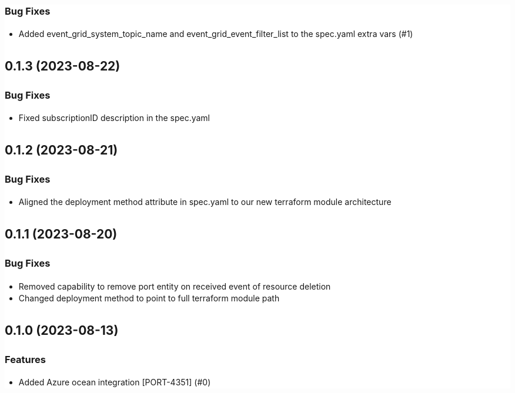 ### Bug Fixes

- Added event_grid_system_topic_name and event_grid_event_filter_list to the spec.yaml extra vars (#1)


## 0.1.3 (2023-08-22)

### Bug Fixes

- Fixed subscriptionID description in the spec.yaml


## 0.1.2 (2023-08-21)

### Bug Fixes

- Aligned the deployment method attribute in spec.yaml to our new terraform module architecture


## 0.1.1 (2023-08-20)

### Bug Fixes

- Removed capability to remove port entity on received event of resource deletion
- Changed deployment method to point to full terraform module path

## 0.1.0 (2023-08-13)

### Features

- Added Azure ocean integration [PORT-4351] (#0)
